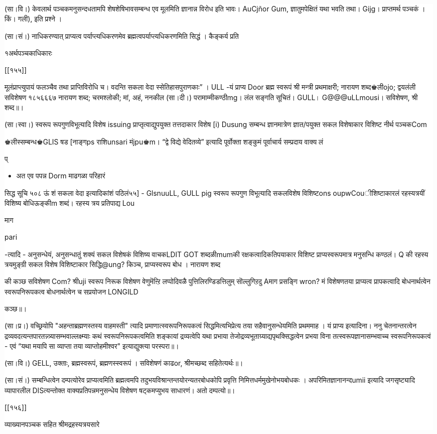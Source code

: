 

(सा।वि।) केवलार्थ पञ्चकमनुसन्दधतामपि शेषशेषिभावसम्बन्ध एव मूलमिति ज्ञानान्न विरोध इति भावः। AuCjñor Gum, ज्ञातुमपेक्षितं यथा भवति तथा। Gijg। प्राप्तमर्थ पञ्चकं । किं। गली), इति प्रश्ने । 

(सा।सं।) नाधिकरण्यात् प्राप्यत्व पर्याप्त्यधिकरणमेव ब्रह्मत्वपर्याप्त्यधिकरणमिति सिद्धं । कैङ्कर्य प्रति 

१अर्थपञ्चकाधिकारः 

[[१५५]]

मूलंप्राप्त्युपायं फलञ्चैव तथा प्राप्तिविरोधि च। वदन्ति सकला वेदा स्सेतिहासपुराणकाः” । ULL -यं प्राप्य Door ब्रह्म स्वरूपं श्री मन्त्री प्रथमाक्षरी; नारायण शब्द♚लीojo; द्वयलंली सविशेषण १८५६६६७ नारायण शब्द; चरमश्लोकी; मां, अहं, ननकील (सा।दी।) परामाम्मीकण्ठीmg। लंल सङ्गति सूचितं। GULL। G@@@uLLmousi। सविशेषण, श्री शब्द॥। 

(सा।स्वा।) स्वरूप रूपगुणविभूत्यादि विशेष issuing प्राप्तृत्वाद्युपयुक्त तत्तदाकार विशेष [i) Dusung सम्बन्ध ज्ञानमात्रेण ज्ञात/पयुक्त सकल विशेषाकार विशिष्ट नीर्थ पञ्चकCom 

♚लीस्सम्बन्ध♚GLIS षड [नाङ्गps राशिunsari मंjpu♚m। “द्वे विद्ये वेदितव्ये” इत्यादि पूर्वोक्ता शङ्कुमं पूर्वाचार्य सम्प्रदाय वाक्य लं 

प् 

- अत एव पपन्न Dorm माढगळा परिहारं 

सिद्ध सूचि ५०८ ऊं शं सकला वेदा इत्यादिकांशं पठिलं५५] - GlsnuuLL, GULL pig स्वरूप रूपगुण विभूत्यादि सकलविशेष विशिष्टons oupwCouीशिष्टाकारलं रहस्यत्रयीं विशिष्य बोधिऊङ्कीm शब्दं। रहस्य त्रय प्रतिपाद्य Lou 

माग 

pari 

-त्यादि - अनुसन्धेयं, अनुसन्धातुं शक्यं सकल विशेषकं विशिष्य वाचकLDIT GOT शब्दळीmumकी रक्षकत्वादिकतिपयाकार विशिष्ट प्राप्यस्वरूपमात्र मनुसन्धि कण्ठलं। Q की रहस्य त्रयमुङ्ग्री सकल विशेष विशिष्टाकार सिद्धि@ung? किञ्च, प्राप्यस्वरूप बोध । नारायण शब्द 

की कञ्छ सविशेषण Com? श्रीuji स्वरूप निरूक विशेषण वेणुमॆऩ्ऱि लप्पोदिवळै पुत्तिलिरण्डिडत्तिलुम् सॊल्लुगिऱदु Aमाग प्रसङ्गि wron? मं विशेषणतया प्राप्यत्व प्रापकत्वादि बोधनार्थत्वेन स्वरूपनिरूपकत्व बोधनार्थत्वेन च सप्रयोजन LONGILD 

कञ्छ॥। 

(सा।प्र।) वच्छ्रियोपि "अहन्ताब्रह्मणस्तस्य वाहमस्ती" त्यादि प्रमाणात्स्वरूपनिरूपकत्वं सिद्धमित्यभिप्रेत्य तया सहैवानुसन्धेयमिति प्रथममाह । यं प्राप्य इत्यादिना। ननु चेतनान्तरत्वेन द्रव्यवदत्यन्तपारतन्न्त्र्यासम्भवाल्लक्ष्म्याः कथं स्वरूपनिरूपकत्वमिति शङ्कायां द्रव्यत्वेपि यथा प्रभाया तेजोद्रव्यभूताग्र्याद्यपृथक्सिद्धत्वेन प्रभया विना तत्स्वरूपज्ञानासम्भवाच्च स्वरूपनिरूपकत्वं - एवं “यथा मयापि सा व्याप्ता तया व्याप्तोहमीश्वर" इत्याद्युक्त्या परस्परा॥। 

(सा।वि।) GELL, उक्ताः, ब्रह्मस्वरूपं, ब्रह्मणस्स्वरूपं । सविशेषणं काढor, श्रीमच्छब्द सहितेत्यर्थः॥। 

(सा।सं।) सम्बन्धित्वेन दम्पत्योरेव प्राप्यत्वमिति ब्रह्मत्वमपि तदुभयविश्रान्तन्तयोरन्यतरबोधकोपि प्रवृत्ति निमित्तधर्ममुखेनोभयबोधकः । अपरिमितज्ञानानन्दumii इत्यादि जगसृष्ट्यादि व्यापारलील DISत्यन्तोक्त वाक्यप्रतिपन्नमनुसन्धेय विशेषण षट्कमप्युभय साधारणं। अतो दम्पत्यो॥। 

[[१५६]]

व्याख्यानपञ्चक सहित श्रीमद्रहस्यत्रयसारे 
